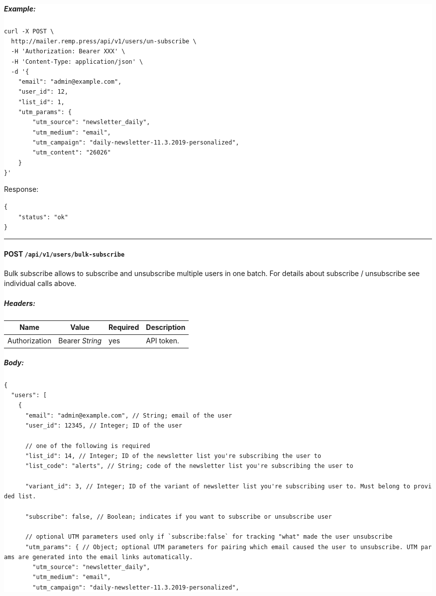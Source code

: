 ##### *Example:*

```shell
curl -X POST \
  http://mailer.remp.press/api/v1/users/un-subscribe \
  -H 'Authorization: Bearer XXX' \
  -H 'Content-Type: application/json' \
  -d '{
	"email": "admin@example.com",
	"user_id": 12,
	"list_id": 1,
	"utm_params": {
		"utm_source": "newsletter_daily",
		"utm_medium": "email",
		"utm_campaign": "daily-newsletter-11.3.2019-personalized",
		"utm_content": "26026"
	}
}'
```

Response:

```json5
{
    "status": "ok"
}
```

---

#### POST `/api/v1/users/bulk-subscribe`

Bulk subscribe allows to subscribe and unsubscribe multiple users in one batch. For details about subscribe / unsubscribe see individual calls above.

##### *Headers:*

| Name | Value | Required | Description |
| --- |---| --- | --- |
| Authorization | Bearer *String* | yes | API token. |

##### *Body:*


```json5
{
  "users": [
    {
      "email": "admin@example.com", // String; email of the user
      "user_id": 12345, // Integer; ID of the user

      // one of the following is required
      "list_id": 14, // Integer; ID of the newsletter list you're subscribing the user to
      "list_code": "alerts", // String; code of the newsletter list you're subscribing the user to

      "variant_id": 3, // Integer; ID of the variant of newsletter list you're subscribing user to. Must belong to provided list.

      "subscribe": false, // Boolean; indicates if you want to subscribe or unsubscribe user

      // optional UTM parameters used only if `subscribe:false` for tracking "what" made the user unsubscribe
      "utm_params": { // Object; optional UTM parameters for pairing which email caused the user to unsubscribe. UTM params are generated into the email links automatically.
        "utm_source": "newsletter_daily",
        "utm_medium": "email",
        "utm_campaign": "daily-newsletter-11.3.2019-personalized",
```